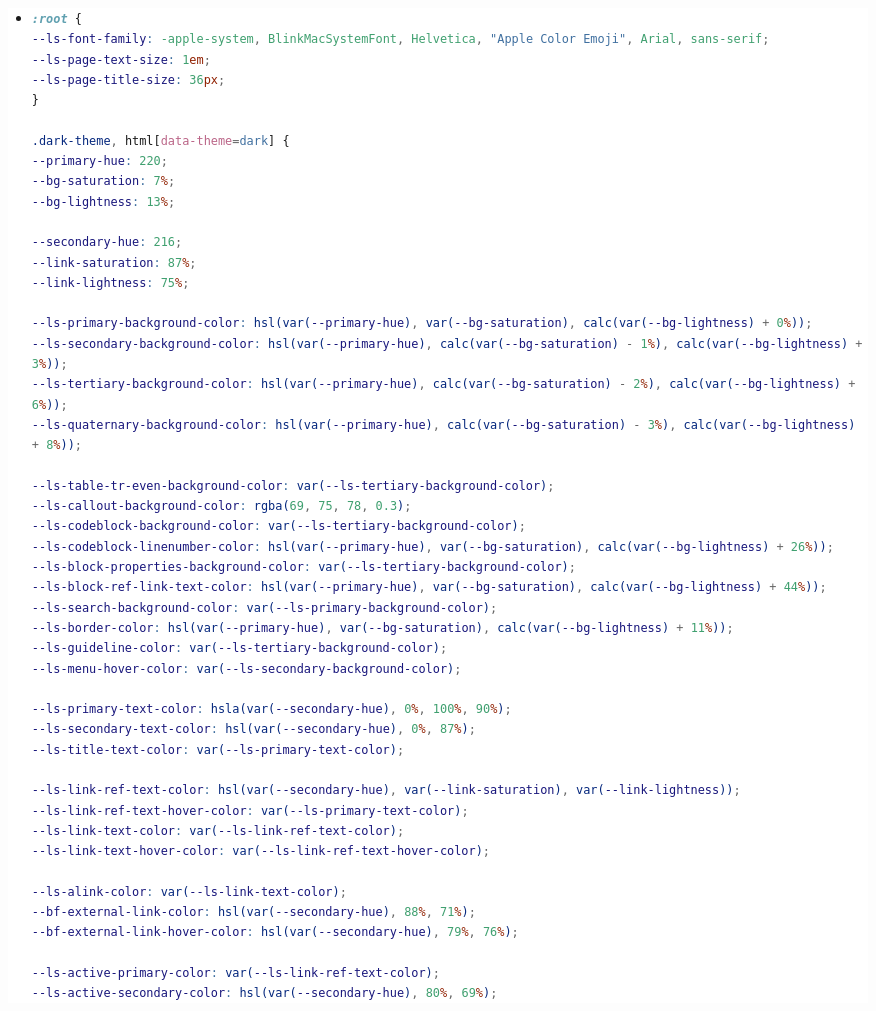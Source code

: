 - ``` CSS
  :root {
  --ls-font-family: -apple-system, BlinkMacSystemFont, Helvetica, "Apple Color Emoji", Arial, sans-serif;
  --ls-page-text-size: 1em;
  --ls-page-title-size: 36px;
  }
  
  .dark-theme, html[data-theme=dark] {
  --primary-hue: 220;
  --bg-saturation: 7%;
  --bg-lightness: 13%;
  
  --secondary-hue: 216;
  --link-saturation: 87%;
  --link-lightness: 75%;
  
  --ls-primary-background-color: hsl(var(--primary-hue), var(--bg-saturation), calc(var(--bg-lightness) + 0%));
  --ls-secondary-background-color: hsl(var(--primary-hue), calc(var(--bg-saturation) - 1%), calc(var(--bg-lightness) + 3%));
  --ls-tertiary-background-color: hsl(var(--primary-hue), calc(var(--bg-saturation) - 2%), calc(var(--bg-lightness) + 6%));
  --ls-quaternary-background-color: hsl(var(--primary-hue), calc(var(--bg-saturation) - 3%), calc(var(--bg-lightness) + 8%));
  
  --ls-table-tr-even-background-color: var(--ls-tertiary-background-color);
  --ls-callout-background-color: rgba(69, 75, 78, 0.3);
  --ls-codeblock-background-color: var(--ls-tertiary-background-color);
  --ls-codeblock-linenumber-color: hsl(var(--primary-hue), var(--bg-saturation), calc(var(--bg-lightness) + 26%));
  --ls-block-properties-background-color: var(--ls-tertiary-background-color);
  --ls-block-ref-link-text-color: hsl(var(--primary-hue), var(--bg-saturation), calc(var(--bg-lightness) + 44%));
  --ls-search-background-color: var(--ls-primary-background-color);
  --ls-border-color: hsl(var(--primary-hue), var(--bg-saturation), calc(var(--bg-lightness) + 11%));
  --ls-guideline-color: var(--ls-tertiary-background-color);
  --ls-menu-hover-color: var(--ls-secondary-background-color);
  
  --ls-primary-text-color: hsla(var(--secondary-hue), 0%, 100%, 90%);
  --ls-secondary-text-color: hsl(var(--secondary-hue), 0%, 87%);
  --ls-title-text-color: var(--ls-primary-text-color);
  
  --ls-link-ref-text-color: hsl(var(--secondary-hue), var(--link-saturation), var(--link-lightness));
  --ls-link-ref-text-hover-color: var(--ls-primary-text-color);
  --ls-link-text-color: var(--ls-link-ref-text-color);
  --ls-link-text-hover-color: var(--ls-link-ref-text-hover-color);
  
  --ls-alink-color: var(--ls-link-text-color);
  --bf-external-link-color: hsl(var(--secondary-hue), 88%, 71%);
  --bf-external-link-hover-color: hsl(var(--secondary-hue), 79%, 76%);
  
  --ls-active-primary-color: var(--ls-link-ref-text-color);
  --ls-active-secondary-color: hsl(var(--secondary-hue), 80%, 69%);
  
